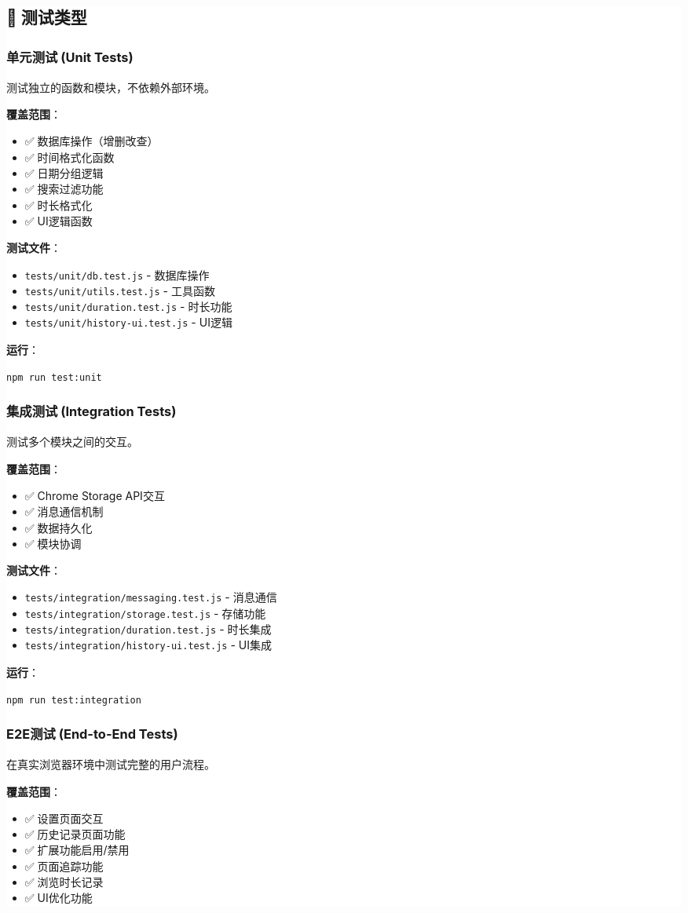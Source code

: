 ## 🧪 测试类型

### 单元测试 (Unit Tests)

测试独立的函数和模块，不依赖外部环境。

**覆盖范围**：
- ✅ 数据库操作（增删改查）
- ✅ 时间格式化函数
- ✅ 日期分组逻辑
- ✅ 搜索过滤功能
- ✅ 时长格式化
- ✅ UI逻辑函数

**测试文件**：
- `tests/unit/db.test.js` - 数据库操作
- `tests/unit/utils.test.js` - 工具函数
- `tests/unit/duration.test.js` - 时长功能
- `tests/unit/history-ui.test.js` - UI逻辑

**运行**：
```bash
npm run test:unit
```

### 集成测试 (Integration Tests)

测试多个模块之间的交互。

**覆盖范围**：
- ✅ Chrome Storage API交互
- ✅ 消息通信机制
- ✅ 数据持久化
- ✅ 模块协调

**测试文件**：
- `tests/integration/messaging.test.js` - 消息通信
- `tests/integration/storage.test.js` - 存储功能
- `tests/integration/duration.test.js` - 时长集成
- `tests/integration/history-ui.test.js` - UI集成

**运行**：
```bash
npm run test:integration
```

### E2E测试 (End-to-End Tests)

在真实浏览器环境中测试完整的用户流程。

**覆盖范围**：
- ✅ 设置页面交互
- ✅ 历史记录页面功能
- ✅ 扩展功能启用/禁用
- ✅ 页面追踪功能
- ✅ 浏览时长记录
- ✅ UI优化功能
